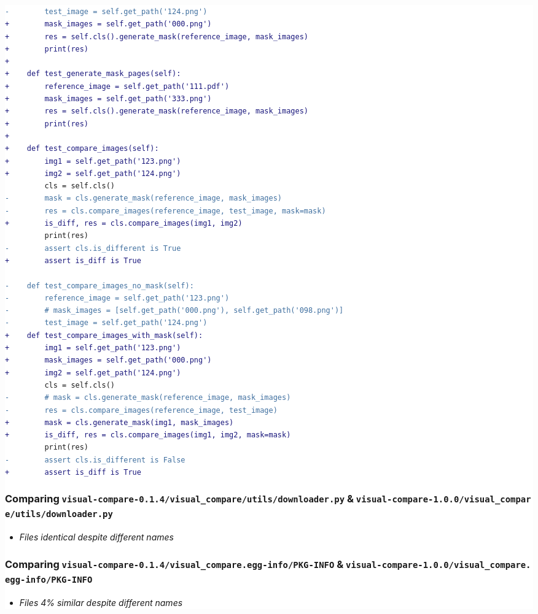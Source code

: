```diff
-        test_image = self.get_path('124.png')
+        mask_images = self.get_path('000.png')
+        res = self.cls().generate_mask(reference_image, mask_images)
+        print(res)
+
+    def test_generate_mask_pages(self):
+        reference_image = self.get_path('111.pdf')
+        mask_images = self.get_path('333.png')
+        res = self.cls().generate_mask(reference_image, mask_images)
+        print(res)
+
+    def test_compare_images(self):
+        img1 = self.get_path('123.png')
+        img2 = self.get_path('124.png')
         cls = self.cls()
-        mask = cls.generate_mask(reference_image, mask_images)
-        res = cls.compare_images(reference_image, test_image, mask=mask)
+        is_diff, res = cls.compare_images(img1, img2)
         print(res)
-        assert cls.is_different is True
+        assert is_diff is True
 
-    def test_compare_images_no_mask(self):
-        reference_image = self.get_path('123.png')
-        # mask_images = [self.get_path('000.png'), self.get_path('098.png')]
-        test_image = self.get_path('124.png')
+    def test_compare_images_with_mask(self):
+        img1 = self.get_path('123.png')
+        mask_images = self.get_path('000.png')
+        img2 = self.get_path('124.png')
         cls = self.cls()
-        # mask = cls.generate_mask(reference_image, mask_images)
-        res = cls.compare_images(reference_image, test_image)
+        mask = cls.generate_mask(img1, mask_images)
+        is_diff, res = cls.compare_images(img1, img2, mask=mask)
         print(res)
-        assert cls.is_different is False
+        assert is_diff is True
```

### Comparing `visual-compare-0.1.4/visual_compare/utils/downloader.py` & `visual-compare-1.0.0/visual_compare/utils/downloader.py`

 * *Files identical despite different names*

### Comparing `visual-compare-0.1.4/visual_compare.egg-info/PKG-INFO` & `visual-compare-1.0.0/visual_compare.egg-info/PKG-INFO`

 * *Files 4% similar despite different names*
